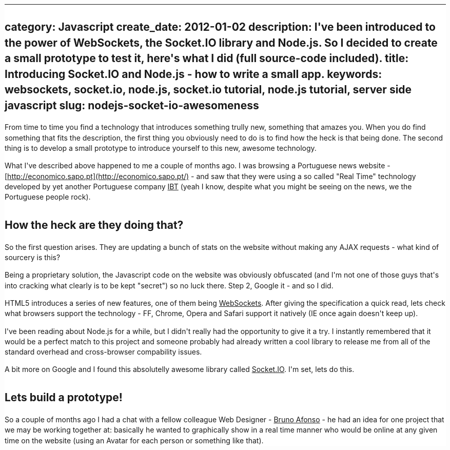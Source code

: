 ----
category: Javascript
create_date: 2012-01-02
description: I've been introduced to the power of WebSockets, the Socket.IO library and Node.js. So I decided to create a small prototype to test it, here's what I did (full source-code included).
title: Introducing Socket.IO and Node.js - how to write a small app.
keywords: websockets, socket.io, node.js, socket.io tutorial, node.js tutorial, server side javascript
slug: nodejs-socket-io-awesomeness
----

From time to time you find a technology that introduces something trully new,
something that amazes you. When you do find something that fits the
description, the first thing you obviously need to do is to find how the heck
is that being done. The second thing is to develop a small prototype to
introduce yourself to this new, awesome technology.

What I've described above happened to me a couple of months ago. I was
browsing a Portuguese news website -
[http://economico.sapo.pt](http://economico.sapo.pt/) - and saw that they were
using a so called "Real Time" technology developed by yet another Portuguese
company [IBT](http://www.ibt.co/) (yeah I know, despite what you might be
seeing on the news, we the Portuguese people rock).

## How the heck are they doing that?

So the first question arises. They are updating a bunch of stats on the
website without making any AJAX requests - what kind of sourcery is this?

Being a proprietary solution, the Javascript code on the website was obviously
obfuscated (and I'm not one of those guys that's into cracking what clearly is
to be kept "secret") so no luck there. Step 2, Google it - and so I did.

HTML5 introduces a series of new features, one of them being
[WebSockets](http://dev.w3.org/html5/websockets/). After giving the
specification a quick read, lets check what browsers support the technology -
FF, Chrome, Opera and Safari support it natively (IE once again doesn't keep
up).

I've been reading about Node.js for a while, but I didn't really had the
opportunity to give it a try. I instantly remembered that it would be a
perfect match to this project and someone probably had already written a cool
library to release me from all of the standard overhead and cross-browser
compability issues.

A bit more on Google and I found this absolutelly awesome library called
[Socket.IO](http://socket.io/). I'm set, lets do this.

## Lets build a prototype!

So a couple of months ago I had a chat with a fellow colleague Web Designer -
[Bruno Afonso](http://www.facebook.com/kinesthai) - he had an idea for one
project that we may be working together at: basically he wanted to graphically
show in a real time manner who would be online at any given time on the
website (using an Avatar for each person or something like that).
